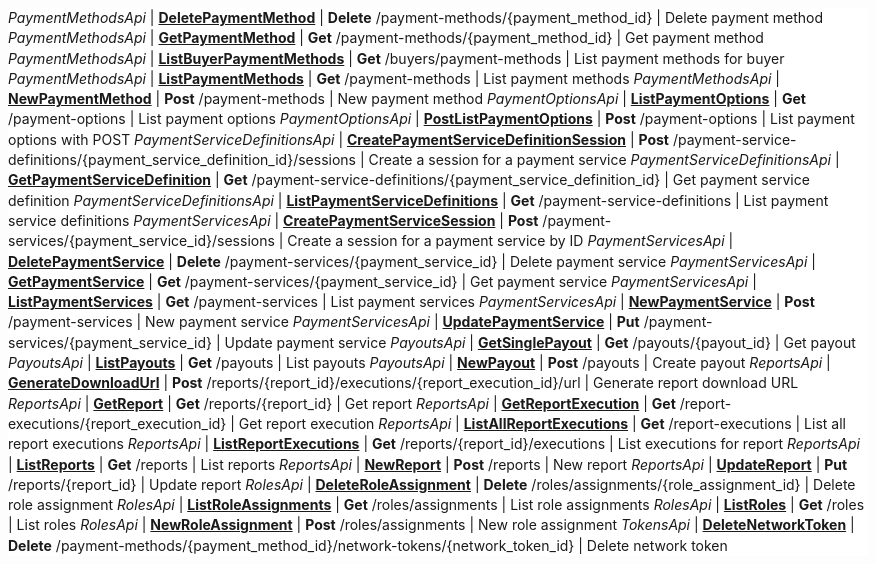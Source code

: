 *PaymentMethodsApi* | [**DeletePaymentMethod**](docs/PaymentMethodsApi.md#deletepaymentmethod) | **Delete** /payment-methods/{payment_method_id} | Delete payment method
*PaymentMethodsApi* | [**GetPaymentMethod**](docs/PaymentMethodsApi.md#getpaymentmethod) | **Get** /payment-methods/{payment_method_id} | Get payment method
*PaymentMethodsApi* | [**ListBuyerPaymentMethods**](docs/PaymentMethodsApi.md#listbuyerpaymentmethods) | **Get** /buyers/payment-methods | List payment methods for buyer
*PaymentMethodsApi* | [**ListPaymentMethods**](docs/PaymentMethodsApi.md#listpaymentmethods) | **Get** /payment-methods | List payment methods
*PaymentMethodsApi* | [**NewPaymentMethod**](docs/PaymentMethodsApi.md#newpaymentmethod) | **Post** /payment-methods | New payment method
*PaymentOptionsApi* | [**ListPaymentOptions**](docs/PaymentOptionsApi.md#listpaymentoptions) | **Get** /payment-options | List payment options
*PaymentOptionsApi* | [**PostListPaymentOptions**](docs/PaymentOptionsApi.md#postlistpaymentoptions) | **Post** /payment-options | List payment options with POST
*PaymentServiceDefinitionsApi* | [**CreatePaymentServiceDefinitionSession**](docs/PaymentServiceDefinitionsApi.md#createpaymentservicedefinitionsession) | **Post** /payment-service-definitions/{payment_service_definition_id}/sessions | Create a session for a payment service
*PaymentServiceDefinitionsApi* | [**GetPaymentServiceDefinition**](docs/PaymentServiceDefinitionsApi.md#getpaymentservicedefinition) | **Get** /payment-service-definitions/{payment_service_definition_id} | Get payment service definition
*PaymentServiceDefinitionsApi* | [**ListPaymentServiceDefinitions**](docs/PaymentServiceDefinitionsApi.md#listpaymentservicedefinitions) | **Get** /payment-service-definitions | List payment service definitions
*PaymentServicesApi* | [**CreatePaymentServiceSession**](docs/PaymentServicesApi.md#createpaymentservicesession) | **Post** /payment-services/{payment_service_id}/sessions | Create a session for a payment service by ID
*PaymentServicesApi* | [**DeletePaymentService**](docs/PaymentServicesApi.md#deletepaymentservice) | **Delete** /payment-services/{payment_service_id} | Delete payment service
*PaymentServicesApi* | [**GetPaymentService**](docs/PaymentServicesApi.md#getpaymentservice) | **Get** /payment-services/{payment_service_id} | Get payment service
*PaymentServicesApi* | [**ListPaymentServices**](docs/PaymentServicesApi.md#listpaymentservices) | **Get** /payment-services | List payment services
*PaymentServicesApi* | [**NewPaymentService**](docs/PaymentServicesApi.md#newpaymentservice) | **Post** /payment-services | New payment service
*PaymentServicesApi* | [**UpdatePaymentService**](docs/PaymentServicesApi.md#updatepaymentservice) | **Put** /payment-services/{payment_service_id} | Update payment service
*PayoutsApi* | [**GetSinglePayout**](docs/PayoutsApi.md#getsinglepayout) | **Get** /payouts/{payout_id} | Get payout
*PayoutsApi* | [**ListPayouts**](docs/PayoutsApi.md#listpayouts) | **Get** /payouts | List payouts
*PayoutsApi* | [**NewPayout**](docs/PayoutsApi.md#newpayout) | **Post** /payouts | Create payout
*ReportsApi* | [**GenerateDownloadUrl**](docs/ReportsApi.md#generatedownloadurl) | **Post** /reports/{report_id}/executions/{report_execution_id}/url | Generate report download URL
*ReportsApi* | [**GetReport**](docs/ReportsApi.md#getreport) | **Get** /reports/{report_id} | Get report
*ReportsApi* | [**GetReportExecution**](docs/ReportsApi.md#getreportexecution) | **Get** /report-executions/{report_execution_id} | Get report execution
*ReportsApi* | [**ListAllReportExecutions**](docs/ReportsApi.md#listallreportexecutions) | **Get** /report-executions | List all report executions
*ReportsApi* | [**ListReportExecutions**](docs/ReportsApi.md#listreportexecutions) | **Get** /reports/{report_id}/executions | List executions for report
*ReportsApi* | [**ListReports**](docs/ReportsApi.md#listreports) | **Get** /reports | List reports
*ReportsApi* | [**NewReport**](docs/ReportsApi.md#newreport) | **Post** /reports | New report
*ReportsApi* | [**UpdateReport**](docs/ReportsApi.md#updatereport) | **Put** /reports/{report_id} | Update report
*RolesApi* | [**DeleteRoleAssignment**](docs/RolesApi.md#deleteroleassignment) | **Delete** /roles/assignments/{role_assignment_id} | Delete role assignment
*RolesApi* | [**ListRoleAssignments**](docs/RolesApi.md#listroleassignments) | **Get** /roles/assignments | List role assignments
*RolesApi* | [**ListRoles**](docs/RolesApi.md#listroles) | **Get** /roles | List roles
*RolesApi* | [**NewRoleAssignment**](docs/RolesApi.md#newroleassignment) | **Post** /roles/assignments | New role assignment
*TokensApi* | [**DeleteNetworkToken**](docs/TokensApi.md#deletenetworktoken) | **Delete** /payment-methods/{payment_method_id}/network-tokens/{network_token_id} | Delete network token